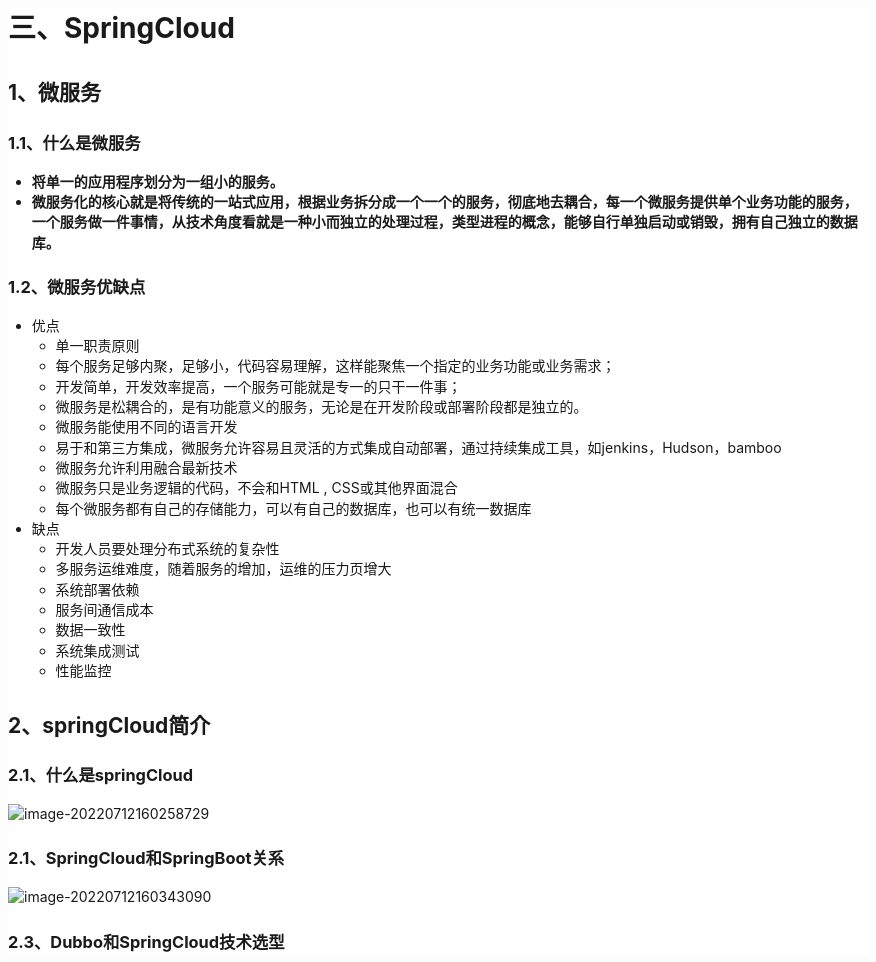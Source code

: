 







# 三、SpringCloud



## 1、微服务

### 1.1、什么是微服务

- **将单一的应用程序划分为一组小的服务。**
- **微服务化的核心就是将传统的一站式应用，根据业务拆分成一个一个的服务，彻底地去耦合，每一个微服务提供单个业务功能的服务，一个服务做一件事情，从技术角度看就是一种小而独立的处理过程，类型进程的概念，能够自行单独启动或销毁，拥有自己独立的数据库。**

### 1.2、微服务优缺点

- 优点
  - 单一职责原则
  - 每个服务足够内聚，足够小，代码容易理解，这样能聚焦一个指定的业务功能或业务需求；
  - 开发简单，开发效率提高，一个服务可能就是专一的只干一件事；
  - 微服务是松耦合的，是有功能意义的服务，无论是在开发阶段或部署阶段都是独立的。
  - 微服务能使用不同的语言开发
  - 易于和第三方集成，微服务允许容易且灵活的方式集成自动部署，通过持续集成工具，如jenkins，Hudson，bamboo
  - 微服务允许利用融合最新技术
  - 微服务只是业务逻辑的代码，不会和HTML , CSS或其他界面混合
  - 每个微服务都有自己的存储能力，可以有自己的数据库，也可以有统一数据库
- 缺点
  - 开发人员要处理分布式系统的复杂性
  - 多服务运维难度，随着服务的增加，运维的压力页增大
  - 系统部署依赖
  - 服务间通信成本
  - 数据一致性
  - 系统集成测试
  - 性能监控

## 2、springCloud简介

### 2.1、什么是springCloud

![image-20220712160258729](C:\Users\admin\AppData\Roaming\Typora\typora-user-images\image-20220712160258729.png)

### 2.1、SpringCloud和SpringBoot关系

![image-20220712160343090](C:\Users\admin\AppData\Roaming\Typora\typora-user-images\image-20220712160343090.png)

### 2.3、Dubbo和SpringCloud技术选型
